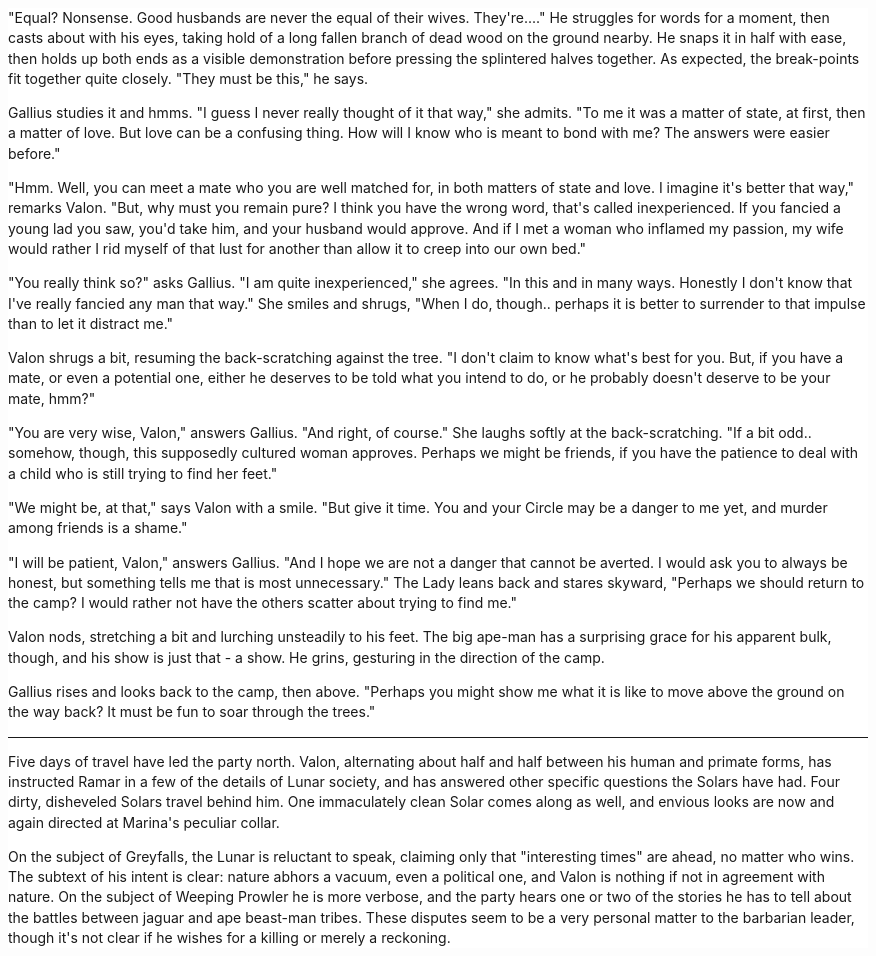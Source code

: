 "Equal? Nonsense. Good husbands are never the equal of their wives. They're...." He struggles for words for a moment, then casts about with his eyes, taking hold of a long fallen branch of dead wood on the ground nearby. He snaps it in half with ease, then holds up both ends as a visible demonstration before pressing the splintered halves together. As expected, the break-points fit together quite closely. "They must be this," he says.

Gallius studies it and hmms. "I guess I never really thought of it that way," she admits. "To me it was a matter of state, at first, then a matter of love. But love can be a confusing thing. How will I know who is meant to bond with me? The answers were easier before."

"Hmm. Well, you can meet a mate who you are well matched for, in both matters of state and love. I imagine it's better that way," remarks Valon. "But, why must you remain pure? I think you have the wrong word, that's called inexperienced. If you fancied a young lad you saw, you'd take him, and your husband would approve. And if I met a woman who inflamed my passion, my wife would rather I rid myself of that lust for another than allow it to creep into our own bed."

"You really think so?" asks Gallius. "I am quite inexperienced," she agrees. "In this and in many ways. Honestly I don't know that I've really fancied any man that way." She smiles and shrugs, "When I do, though.. perhaps it is better to surrender to that impulse than to let it distract me."

Valon shrugs a bit, resuming the back-scratching against the tree. "I don't claim to know what's best for you. But, if you have a mate, or even a potential one, either he deserves to be told what you intend to do, or he probably doesn't deserve to be your mate, hmm?"

"You are very wise, Valon," answers Gallius. "And right, of course." She laughs softly at the back-scratching. "If a bit odd.. somehow, though, this supposedly cultured woman approves. Perhaps we might be friends, if you have the patience to deal with a child who is still trying to find her feet."

"We might be, at that," says Valon with a smile. "But give it time. You and your Circle may be a danger to me yet, and murder among friends is a shame."

"I will be patient, Valon," answers Gallius. "And I hope we are not a danger that cannot be averted. I would ask you to always be honest, but something tells me that is most unnecessary." The Lady leans back and stares skyward, "Perhaps we should return to the camp? I would rather not have the others scatter about trying to find me."

Valon nods, stretching a bit and lurching unsteadily to his feet. The big ape-man has a surprising grace for his apparent bulk, though, and his show is just that - a show. He grins, gesturing in the direction of the camp.

Gallius rises and looks back to the camp, then above. "Perhaps you might show me what it is like to move above the ground on the way back? It must be fun to soar through the trees."

---

Five days of travel have led the party north. Valon, alternating about half and half between his human and primate forms, has instructed Ramar in a few of the details of Lunar society, and has answered other specific questions the Solars have had. Four dirty, disheveled Solars travel behind him. One immaculately clean Solar comes along as well, and envious looks are now and again directed at Marina's peculiar collar.

On the subject of Greyfalls, the Lunar is reluctant to speak, claiming only that "interesting times" are ahead, no matter who wins. The subtext of his intent is clear: nature abhors a vacuum, even a political one, and Valon is nothing if not in agreement with nature. On the subject of Weeping Prowler he is more verbose, and the party hears one or two of the stories he has to tell about the battles between jaguar and ape beast-man tribes. These disputes seem to be a very personal matter to the barbarian leader, though it's not clear if he wishes for a killing or merely a reckoning.
